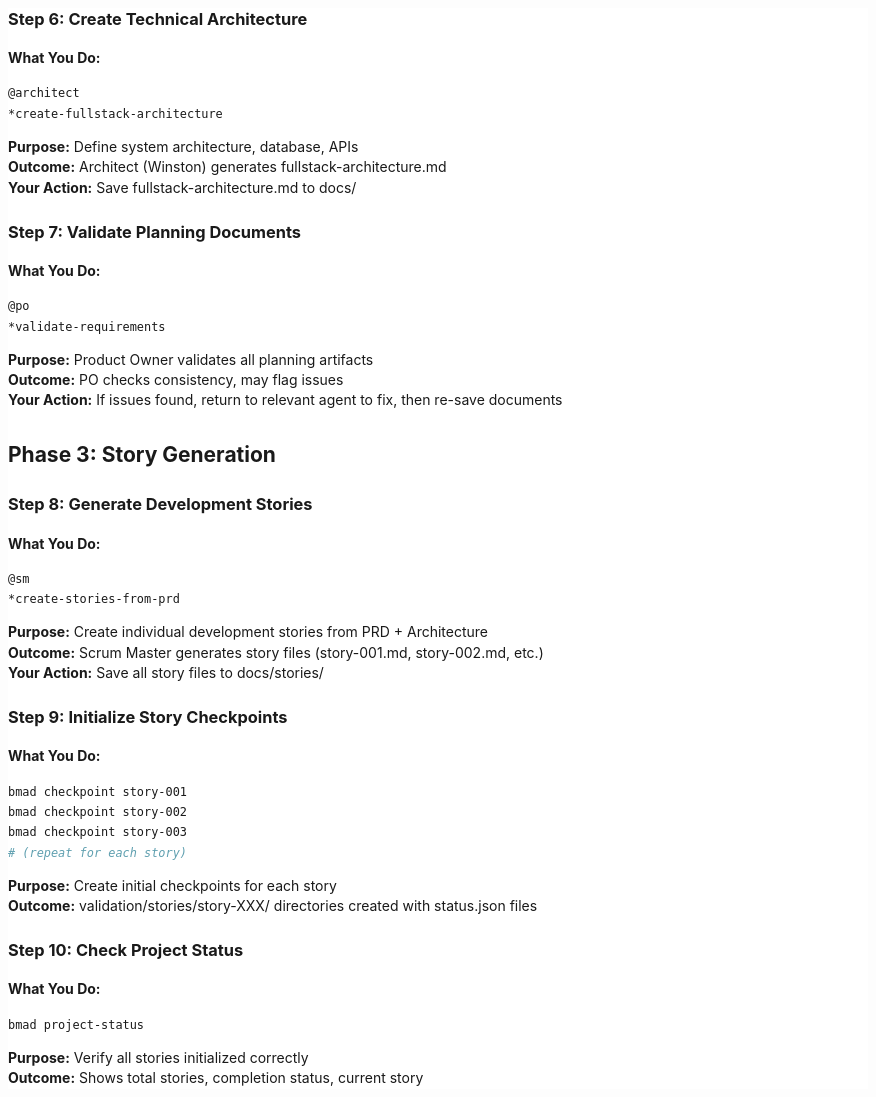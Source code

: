 ### Step 6: Create Technical Architecture
**What You Do:**
```bash
@architect
*create-fullstack-architecture
```
**Purpose:** Define system architecture, database, APIs  
**Outcome:** Architect (Winston) generates fullstack-architecture.md  
**Your Action:** Save fullstack-architecture.md to docs/

### Step 7: Validate Planning Documents
**What You Do:**
```bash
@po
*validate-requirements
```
**Purpose:** Product Owner validates all planning artifacts  
**Outcome:** PO checks consistency, may flag issues  
**Your Action:** If issues found, return to relevant agent to fix, then re-save documents

## Phase 3: Story Generation

### Step 8: Generate Development Stories
**What You Do:**
```bash
@sm
*create-stories-from-prd
```
**Purpose:** Create individual development stories from PRD + Architecture  
**Outcome:** Scrum Master generates story files (story-001.md, story-002.md, etc.)  
**Your Action:** Save all story files to docs/stories/

### Step 9: Initialize Story Checkpoints
**What You Do:**
```bash
bmad checkpoint story-001
bmad checkpoint story-002
bmad checkpoint story-003
# (repeat for each story)
```
**Purpose:** Create initial checkpoints for each story  
**Outcome:** validation/stories/story-XXX/ directories created with status.json files

### Step 10: Check Project Status
**What You Do:**
```bash
bmad project-status
```
**Purpose:** Verify all stories initialized correctly  
**Outcome:** Shows total stories, completion status, current story
